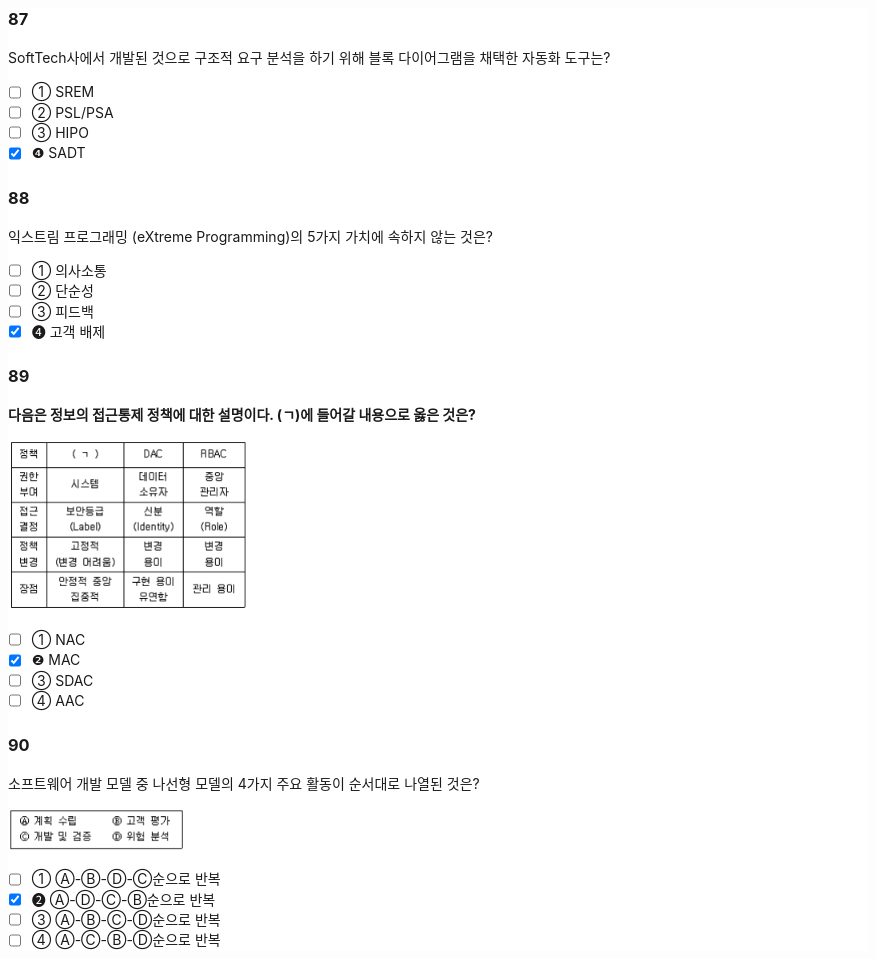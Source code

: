 ### 87

SoftTech사에서 개발된 것으로 구조적 요구 분석을 하기 위해 블록 다이어그램을 채택한 자동화 도구는?   

- [ ] ① SREM 
- [ ] ② PSL/PSA   
- [ ] ③ HIPO 
- [x] ❹ SADT

### 88

익스트림 프로그래밍 (eXtreme Programming)의 5가지 가치에 속하지 않는 것은?   

- [ ] ① 의사소통 
- [ ] ② 단순성   
- [ ] ③ 피드백 
- [x] ❹ 고객 배제

### 89

**다음은 정보의 접근통제 정책에 대한 설명이다. (ㄱ)에 들어갈 내용으로 옳은 것은?**

<img src="/../images/2024-03-03-20200926/image-20240303235706944.png" alt="image-20240303235706944" style="zoom:80%;" />

- [ ]  ① NAC 
- [x] ❷ MAC   
- [ ] ③ SDAC 
- [ ] ④ AAC

### 90

소프트웨어 개발 모델 중 나선형 모델의 4가지 주요 활동이 순서대로 나열된 것은?

<img src="/../images/2024-03-03-20200926/image-20240303235736884.png" alt="image-20240303235736884" style="zoom:80%;" />

- [ ] ① Ⓐ-Ⓑ-Ⓓ-Ⓒ순으로 반복 
- [x] ❷ Ⓐ-Ⓓ-Ⓒ-Ⓑ순으로 반복   
- [ ] ③ Ⓐ-Ⓑ-Ⓒ-Ⓓ순으로 반복 
- [ ] ④ Ⓐ-Ⓒ-Ⓑ-Ⓓ순으로 반복
